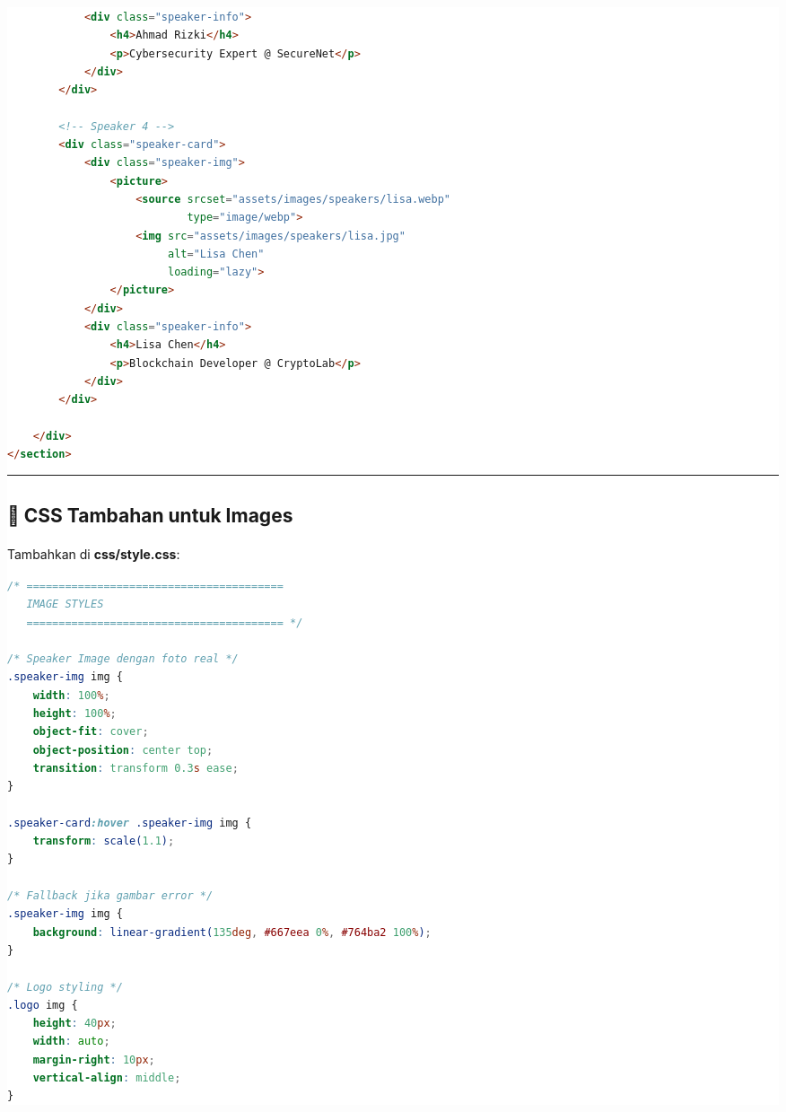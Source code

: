 ```html
            <div class="speaker-info">
                <h4>Ahmad Rizki</h4>
                <p>Cybersecurity Expert @ SecureNet</p>
            </div>
        </div>

        <!-- Speaker 4 -->
        <div class="speaker-card">
            <div class="speaker-img">
                <picture>
                    <source srcset="assets/images/speakers/lisa.webp" 
                            type="image/webp">
                    <img src="assets/images/speakers/lisa.jpg" 
                         alt="Lisa Chen"
                         loading="lazy">
                </picture>
            </div>
            <div class="speaker-info">
                <h4>Lisa Chen</h4>
                <p>Blockchain Developer @ CryptoLab</p>
            </div>
        </div>
        
    </div>
</section>
```

---

## 🎨 CSS Tambahan untuk Images

Tambahkan di **css/style.css**:

```css
/* ========================================
   IMAGE STYLES
   ======================================== */

/* Speaker Image dengan foto real */
.speaker-img img {
    width: 100%;
    height: 100%;
    object-fit: cover;
    object-position: center top;
    transition: transform 0.3s ease;
}

.speaker-card:hover .speaker-img img {
    transform: scale(1.1);
}

/* Fallback jika gambar error */
.speaker-img img {
    background: linear-gradient(135deg, #667eea 0%, #764ba2 100%);
}

/* Logo styling */
.logo img {
    height: 40px;
    width: auto;
    margin-right: 10px;
    vertical-align: middle;
}

```